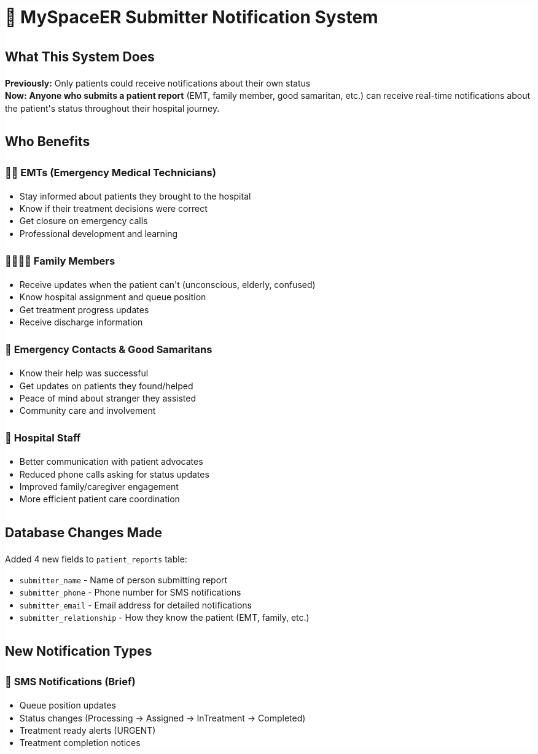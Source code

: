 # 🚨 MySpaceER Submitter Notification System

## **What This System Does**

**Previously:** Only patients could receive notifications about their own status  
**Now:** **Anyone who submits a patient report** (EMT, family member, good samaritan, etc.) can receive real-time notifications about the patient's status throughout their hospital journey.

## **Who Benefits**

### 👨‍⚕️ **EMTs (Emergency Medical Technicians)**
- Stay informed about patients they brought to the hospital
- Know if their treatment decisions were correct
- Get closure on emergency calls
- Professional development and learning

### 👨‍👩‍👧‍👦 **Family Members**  
- Receive updates when the patient can't (unconscious, elderly, confused)
- Know hospital assignment and queue position
- Get treatment progress updates
- Receive discharge information

### 🚨 **Emergency Contacts & Good Samaritans**
- Know their help was successful
- Get updates on patients they found/helped
- Peace of mind about stranger they assisted
- Community care and involvement

### 🏥 **Hospital Staff**
- Better communication with patient advocates
- Reduced phone calls asking for status updates
- Improved family/caregiver engagement
- More efficient patient care coordination

## **Database Changes Made**

Added 4 new fields to `patient_reports` table:
- `submitter_name` - Name of person submitting report
- `submitter_phone` - Phone number for SMS notifications  
- `submitter_email` - Email address for detailed notifications
- `submitter_relationship` - How they know the patient (EMT, family, etc.)

## **New Notification Types**

### 📱 **SMS Notifications (Brief)**
- Queue position updates
- Status changes (Processing → Assigned → InTreatment → Completed)
- Treatment ready alerts (URGENT)
- Treatment completion notices
